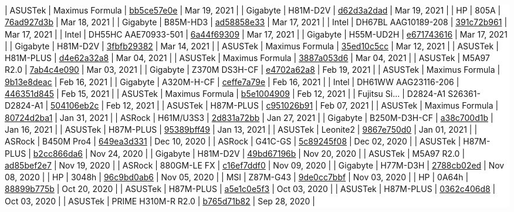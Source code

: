 | ASUSTek       | Maximus Formula             | [bb5ce57e0e](https://linux-hardware.org/?probe=bb5ce57e0e) | Mar 19, 2021 |
| Gigabyte      | H81M-D2V                    | [d62d3a2dad](https://linux-hardware.org/?probe=d62d3a2dad) | Mar 19, 2021 |
| HP            | 805A                        | [76ad927d3b](https://linux-hardware.org/?probe=76ad927d3b) | Mar 18, 2021 |
| Gigabyte      | B85M-HD3                    | [ad58858e33](https://linux-hardware.org/?probe=ad58858e33) | Mar 17, 2021 |
| Intel         | DH67BL AAG10189-208         | [391c72b961](https://linux-hardware.org/?probe=391c72b961) | Mar 17, 2021 |
| Intel         | DH55HC AAE70933-501         | [6a44f69309](https://linux-hardware.org/?probe=6a44f69309) | Mar 17, 2021 |
| Gigabyte      | H55M-UD2H                   | [e671743616](https://linux-hardware.org/?probe=e671743616) | Mar 17, 2021 |
| Gigabyte      | H81M-D2V                    | [3fbfb29382](https://linux-hardware.org/?probe=3fbfb29382) | Mar 14, 2021 |
| ASUSTek       | Maximus Formula             | [35ed10c5cc](https://linux-hardware.org/?probe=35ed10c5cc) | Mar 12, 2021 |
| ASUSTek       | H81M-PLUS                   | [d4e62a32a8](https://linux-hardware.org/?probe=d4e62a32a8) | Mar 04, 2021 |
| ASUSTek       | Maximus Formula             | [3887a053d6](https://linux-hardware.org/?probe=3887a053d6) | Mar 04, 2021 |
| ASUSTek       | M5A97 R2.0                  | [7ab4c4e090](https://linux-hardware.org/?probe=7ab4c4e090) | Mar 03, 2021 |
| Gigabyte      | Z370M DS3H-CF               | [e4702a62a8](https://linux-hardware.org/?probe=e4702a62a8) | Feb 19, 2021 |
| ASUSTek       | Maximus Formula             | [9b13e8deac](https://linux-hardware.org/?probe=9b13e8deac) | Feb 16, 2021 |
| Gigabyte      | A320M-H-CF                  | [ceffe7a79e](https://linux-hardware.org/?probe=ceffe7a79e) | Feb 16, 2021 |
| Intel         | DH61WW AAG23116-206         | [446351d845](https://linux-hardware.org/?probe=446351d845) | Feb 15, 2021 |
| ASUSTek       | Maximus Formula             | [b5e1004909](https://linux-hardware.org/?probe=b5e1004909) | Feb 12, 2021 |
| Fujitsu Si... | D2824-A1 S26361-D2824-A1    | [504106eb2c](https://linux-hardware.org/?probe=504106eb2c) | Feb 12, 2021 |
| ASUSTek       | H87M-PLUS                   | [c951026b91](https://linux-hardware.org/?probe=c951026b91) | Feb 07, 2021 |
| ASUSTek       | Maximus Formula             | [80724d2ba1](https://linux-hardware.org/?probe=80724d2ba1) | Jan 31, 2021 |
| ASRock        | H61M/U3S3                   | [2d831a72bb](https://linux-hardware.org/?probe=2d831a72bb) | Jan 27, 2021 |
| Gigabyte      | B250M-D3H-CF                | [a38c700d1b](https://linux-hardware.org/?probe=a38c700d1b) | Jan 16, 2021 |
| ASUSTek       | H87M-PLUS                   | [95389bff49](https://linux-hardware.org/?probe=95389bff49) | Jan 13, 2021 |
| ASUSTek       | Leonite2                    | [9867e750d0](https://linux-hardware.org/?probe=9867e750d0) | Jan 01, 2021 |
| ASRock        | B450M Pro4                  | [649ea3d331](https://linux-hardware.org/?probe=649ea3d331) | Dec 10, 2020 |
| ASRock        | G41C-GS                     | [5c89245f08](https://linux-hardware.org/?probe=5c89245f08) | Dec 02, 2020 |
| ASUSTek       | H87M-PLUS                   | [b2cc866da6](https://linux-hardware.org/?probe=b2cc866da6) | Nov 24, 2020 |
| Gigabyte      | H81M-D2V                    | [49bd67196b](https://linux-hardware.org/?probe=49bd67196b) | Nov 20, 2020 |
| ASUSTek       | M5A97 R2.0                  | [ad85bef2e7](https://linux-hardware.org/?probe=ad85bef2e7) | Nov 19, 2020 |
| ASRock        | 880GM-LE FX                 | [c16ef7ddf0](https://linux-hardware.org/?probe=c16ef7ddf0) | Nov 09, 2020 |
| Gigabyte      | H77M-D3H                    | [2788cb02ed](https://linux-hardware.org/?probe=2788cb02ed) | Nov 08, 2020 |
| HP            | 3048h                       | [96c9bd0ab6](https://linux-hardware.org/?probe=96c9bd0ab6) | Nov 05, 2020 |
| MSI           | Z87M-G43                    | [9de0cc7bbf](https://linux-hardware.org/?probe=9de0cc7bbf) | Nov 03, 2020 |
| HP            | 0A64h                       | [88899b775b](https://linux-hardware.org/?probe=88899b775b) | Oct 20, 2020 |
| ASUSTek       | H87M-PLUS                   | [a5e1c0e5f3](https://linux-hardware.org/?probe=a5e1c0e5f3) | Oct 03, 2020 |
| ASUSTek       | H87M-PLUS                   | [0362c406d8](https://linux-hardware.org/?probe=0362c406d8) | Oct 03, 2020 |
| ASUSTek       | PRIME H310M-R R2.0          | [b765d71b82](https://linux-hardware.org/?probe=b765d71b82) | Sep 28, 2020 |